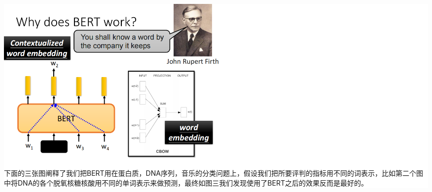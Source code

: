 <img src="../images/image-20221207211636512.png" alt="image-20221207211636512" style="zoom:50%;" />

下面的三张图阐释了我们把BERT用在蛋白质，DNA序列，音乐的分类问题上，假设我们把所要评判的指标用不同的词表示，比如第二个图中将DNA的各个脱氧核糖核酸用不同的单词表示来做预测，最终如图三我们发现使用了BERT之后的效果反而是最好的。



